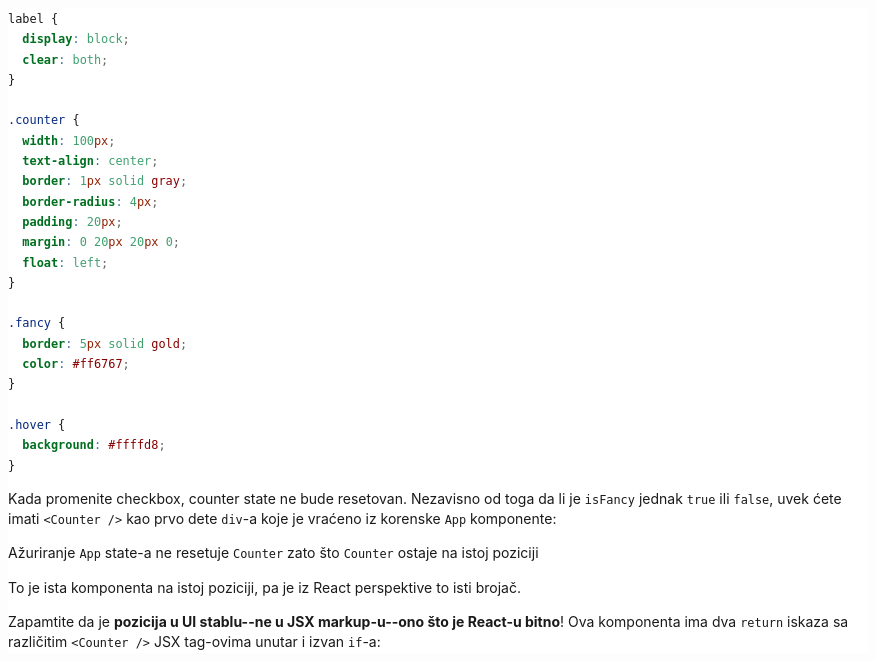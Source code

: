 ```css
label {
  display: block;
  clear: both;
}

.counter {
  width: 100px;
  text-align: center;
  border: 1px solid gray;
  border-radius: 4px;
  padding: 20px;
  margin: 0 20px 20px 0;
  float: left;
}

.fancy {
  border: 5px solid gold;
  color: #ff6767;
}

.hover {
  background: #ffffd8;
}
```

</Sandpack>

Kada promenite checkbox, counter state ne bude resetovan. Nezavisno od toga da li je `isFancy` jednak `true` ili `false`, uvek ćete imati `<Counter />` kao prvo dete `div`-a koje je vraćeno iz korenske `App` komponente:

<DiagramGroup>

<Diagram name="preserving_state_same_component" height={461} width={600} alt="Dijagram sa dva dela razdvojena strelicom koja prelazi od jednog ka drugom. Svaki deo sadrži raspored komponenata sa roditeljem pod imenom 'App' koji sadrži state balon nazvan isFancy. Ova komponenta ima jedno dete nazvano 'div' koje vodi do prop balona koji sadrži isFancy (istaknuto ljubičastom bojom) i prosleđuje se jedinom detetu. Poslednje dete pod imenom 'Counter' sadrži state balon sa nazivom 'count' i vrednošcu 3 u oba dijagrama. U levom delu dijagrama ništa nije istaknuto i vrednost roditeljskog isFancy state-a je false. U desnom delu dijagrama vrednost roditeljskog isFancy state-a se promenila na true i istaknuta je žutom bojom, kao i prop balon ispod, čija isFancy vrednost se takođe promenila na true.">

Ažuriranje `App` state-a ne resetuje `Counter` zato što `Counter` ostaje na istoj poziciji

</Diagram>

</DiagramGroup>


To je ista komponenta na istoj poziciji, pa je iz React perspektive to isti brojač.

<Pitfall>

Zapamtite da je **pozicija u UI stablu--ne u JSX markup-u--ono što je React-u bitno**! Ova komponenta ima dva `return` iskaza sa različitim `<Counter />` JSX tag-ovima unutar i izvan `if`-a:
